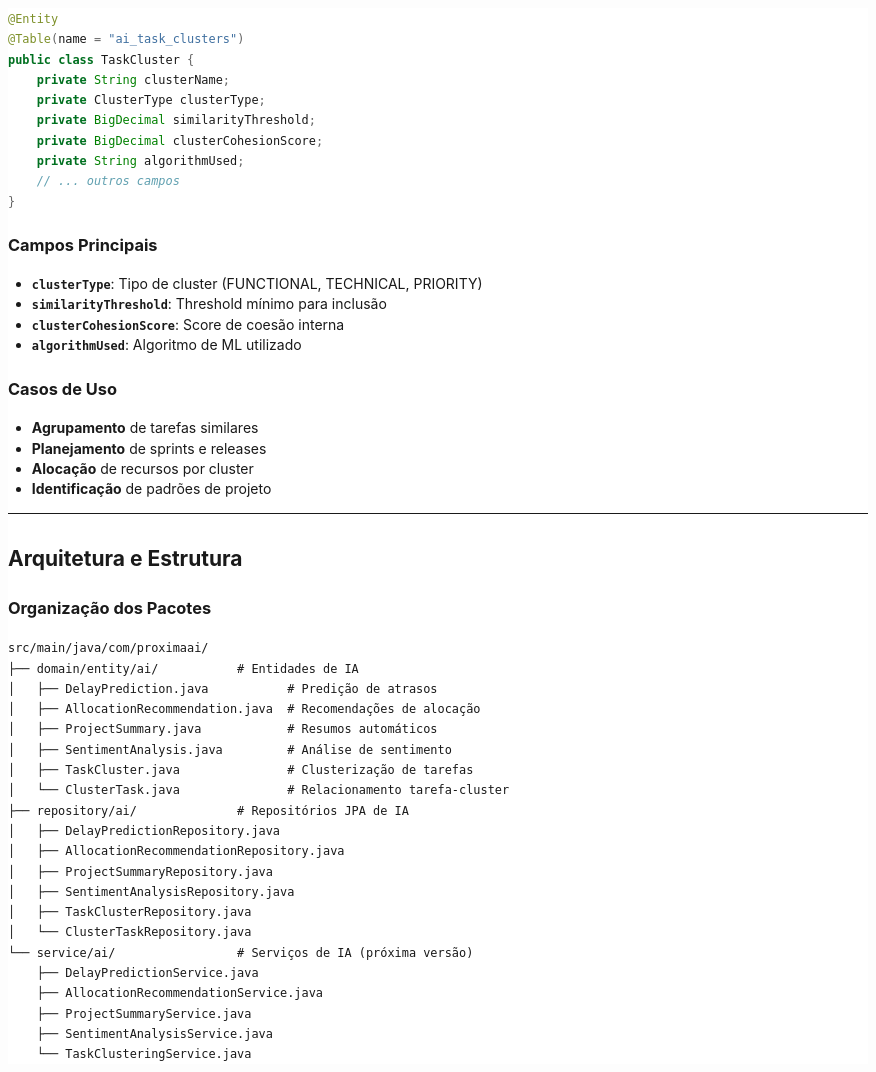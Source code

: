 ```java
@Entity
@Table(name = "ai_task_clusters")
public class TaskCluster {
    private String clusterName;
    private ClusterType clusterType;
    private BigDecimal similarityThreshold;
    private BigDecimal clusterCohesionScore;
    private String algorithmUsed;
    // ... outros campos
}
```

### **Campos Principais**
- **`clusterType`**: Tipo de cluster (FUNCTIONAL, TECHNICAL, PRIORITY)
- **`similarityThreshold`**: Threshold mínimo para inclusão
- **`clusterCohesionScore`**: Score de coesão interna
- **`algorithmUsed`**: Algoritmo de ML utilizado

### **Casos de Uso**
- **Agrupamento** de tarefas similares
- **Planejamento** de sprints e releases
- **Alocação** de recursos por cluster
- **Identificação** de padrões de projeto

---

## **Arquitetura e Estrutura**

### **Organização dos Pacotes**

```
src/main/java/com/proximaai/
├── domain/entity/ai/           # Entidades de IA
│   ├── DelayPrediction.java           # Predição de atrasos
│   ├── AllocationRecommendation.java  # Recomendações de alocação
│   ├── ProjectSummary.java            # Resumos automáticos
│   ├── SentimentAnalysis.java         # Análise de sentimento
│   ├── TaskCluster.java               # Clusterização de tarefas
│   └── ClusterTask.java               # Relacionamento tarefa-cluster
├── repository/ai/              # Repositórios JPA de IA
│   ├── DelayPredictionRepository.java
│   ├── AllocationRecommendationRepository.java
│   ├── ProjectSummaryRepository.java
│   ├── SentimentAnalysisRepository.java
│   ├── TaskClusterRepository.java
│   └── ClusterTaskRepository.java
└── service/ai/                 # Serviços de IA (próxima versão)
    ├── DelayPredictionService.java
    ├── AllocationRecommendationService.java
    ├── ProjectSummaryService.java
    ├── SentimentAnalysisService.java
    └── TaskClusteringService.java
```
